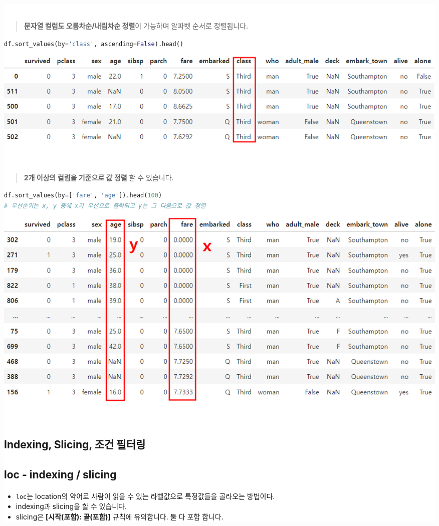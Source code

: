 </br>

> **문자열 컬럼도 오름차순/내림차순 정렬**이 가능하며 알파벳 순서로 정렬됩니다.
```python
df.sort_values(by='class', ascending=False).head()
```
![값에대한정렬](./assets/값에대한정렬.png)

</br>

> **2개 이상의 컬럼을 기준으로 값 정렬** 할 수 있습니다.
```python
df.sort_values(by=['fare', 'age']).head(100)
# 우선순위는 x, y 중에 x가 우선으로 출력되고 y는 그 다음으로 값 정렬
```
![값에대한정렬2](./assets/값에대한정렬2.png)

<br/>

##  Indexing, Slicing, 조건 필터링

## loc - indexing / slicing
- `loc`는 location의 약어로 사람이 읽을 수 있는 라벨값으로 특정값들을 골라오는 방법이다.
- indexing과 slicing을 할 수 있습니다.
- slicing은 **[시작(포함): 끝(포함)]** 규칙에 유의합니다. 둘 다 포함 합니다.

